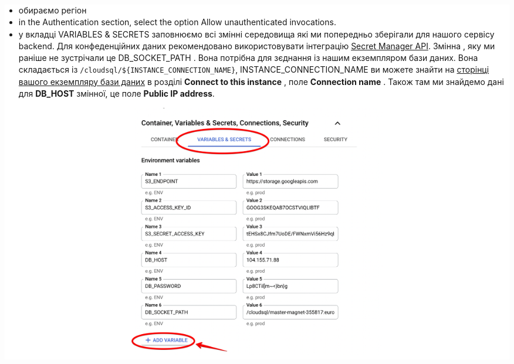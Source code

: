 - обираємо регіон
- in the Authentication section, select the option Allow unauthenticated invocations.
- у вкладці VARIABLES & SECRETS заповнюємо всі змінні середовища які ми попередньо зберігали для нашого сервісу backend. Для конфеденційних даних
рекомендовано використовувати інтеграцію [Secret Manager API](https://cloud.google.com/secret-manager/docs). Змінна , яку ми раніше не зустрічали це DB_SOCKET_PATH .
Вона потрібна для зєднання із нашим екземпляром бази даних. Вона складається із ```/cloudsql/${INSTANCE_CONNECTION_NAME}```, INSTANCE_CONNECTION_NAME ви можете знайти на 
[сторінці вашого екземпляру бази даних](https://console.cloud.google.com/sql/instances/cloud-run-backend-example-db/overview) в розділі __Connect to this instance__ , поле 
__Connection name__ . Також там ми знайдемо дані для __DB_HOST__ змінної, це поле __Public IP address__.
<p align="center">
    <img alt='add env' src="./images/addENVCloudRun.png" width="50%" >
</p>
